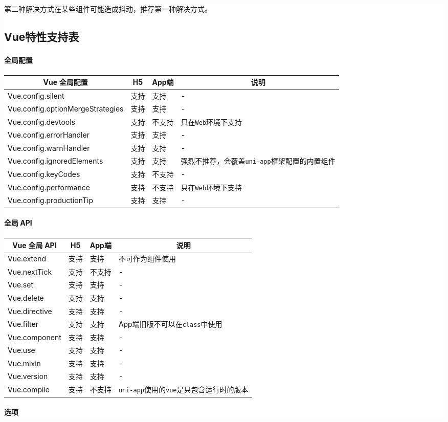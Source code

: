第二种解决方式在某些组件可能造成抖动，推荐第一种解决方式。


## Vue特性支持表

#### 全局配置

|Vue 全局配置											|H5		|App端|说明																					|
|--																|--		|--			|--																						|
|Vue.config.silent								|支持	|支持		|-																						|
|Vue.config.optionMergeStrategies	|支持	|支持		|-																						|
|Vue.config.devtools							|支持	|不支持	|只在`Web`环境下支持													|
|Vue.config.errorHandler					|支持	|支持		|-																						|
|Vue.config.warnHandler						|支持	|支持		|-																						|
|Vue.config.ignoredElements				|支持	|支持		|强烈不推荐，会覆盖`uni-app`框架配置的内置组件|
|Vue.config.keyCodes							|支持	|不支持	|-																						|
|Vue.config.performance						|支持	|不支持	|只在`Web`环境下支持													|
|Vue.config.productionTip					|支持	|支持		|-																						|


#### 全局 API

|Vue 全局 API	|H5		|App端|说明																		|
|--						|--		|--			|--																			|
|Vue.extend		|支持	|支持		|不可作为组件使用												|
|Vue.nextTick	|支持	|不支持	|-																			|
|Vue.set			|支持	|支持		|-																			|
|Vue.delete		|支持	|支持		|-																			|
|Vue.directive|支持	|支持		|-																			|
|Vue.filter		|支持	|支持		|App端旧版不可以在`class`中使用					|
|Vue.component|支持	|支持		|-																			|
|Vue.use			|支持	|支持		|-																			|
|Vue.mixin		|支持	|支持		|-																			|
|Vue.version	|支持	|支持		|-																			|
|Vue.compile	|支持	|不支持	|`uni-app`使用的`vue`是只包含运行时的版本	|


#### 选项

